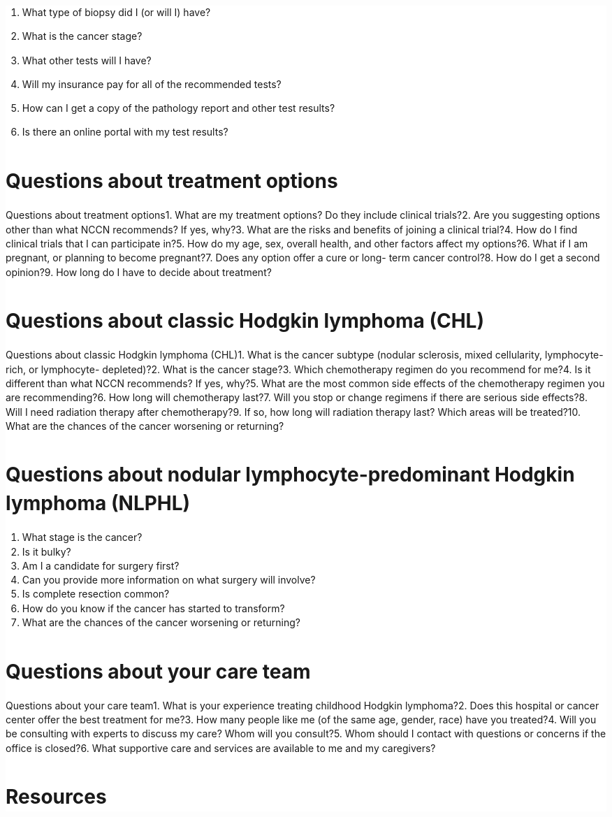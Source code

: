 1. What type of biopsy did I (or will I) have?

2. What is the cancer stage?

3. What other tests will I have?

4. Will my insurance pay for all of the recommended tests?

5. How can I get a copy of the pathology report and other test results?

6. Is there an online portal with my test results?

# Questions about treatment options

Questions about treatment options1. What are my treatment options? Do they include clinical trials?2. Are you suggesting options other than what NCCN recommends? If yes, why?3. What are the risks and benefits of joining a clinical trial?4. How do I find clinical trials that I can participate in?5. How do my age, sex, overall health, and other factors affect my options?6. What if I am pregnant, or planning to become pregnant?7. Does any option offer a cure or long- term cancer control?8. How do I get a second opinion?9. How long do I have to decide about treatment?

# Questions about classic Hodgkin lymphoma (CHL)

Questions about classic Hodgkin lymphoma (CHL)1. What is the cancer subtype (nodular sclerosis, mixed cellularity, lymphocyte- rich, or lymphocyte- depleted)?2. What is the cancer stage?3. Which chemotherapy regimen do you recommend for me?4. Is it different than what NCCN recommends? If yes, why?5. What are the most common side effects of the chemotherapy regimen you are recommending?6. How long will chemotherapy last?7. Will you stop or change regimens if there are serious side effects?8. Will I need radiation therapy after chemotherapy?9. If so, how long will radiation therapy last? Which areas will be treated?10. What are the chances of the cancer worsening or returning?

# Questions about nodular lymphocyte-predominant Hodgkin lymphoma (NLPHL)

1. What stage is the cancer?  
2. Is it bulky?  
3. Am I a candidate for surgery first?  
4. Can you provide more information on what surgery will involve?  
5. Is complete resection common?  
6. How do you know if the cancer has started to transform?  
7. What are the chances of the cancer worsening or returning?

# Questions about your care team

Questions about your care team1. What is your experience treating childhood Hodgkin lymphoma?2. Does this hospital or cancer center offer the best treatment for me?3. How many people like me (of the same age, gender, race) have you treated?4. Will you be consulting with experts to discuss my care? Whom will you consult?5. Whom should I contact with questions or concerns if the office is closed?6. What supportive care and services are available to me and my caregivers?

# Resources

